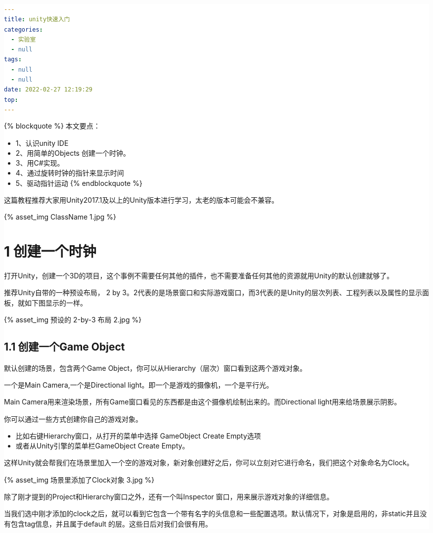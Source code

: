 ```yaml
---
title: unity快速入门
categories:
  - 实验室
  - null
tags:
  - null
  - null
date: 2022-02-27 12:19:29
top:
---
```



{% blockquote %}
本文要点：
* 1、认识unity IDE
* 2、用简单的Objects 创建一个时钟。
* 3、用C#实现。
* 4、通过旋转时钟的指针来显示时间
* 5、驱动指针运动
{% endblockquote %}

这篇教程推荐大家用Unity2017.1及以上的Unity版本进行学习，太老的版本可能会不兼容。

{% asset_img ClassName 1.jpg %}



# 1 创建一个时钟

打开Unity，创建一个3D的项目，这个事例不需要任何其他的插件，也不需要准备任何其他的资源就用Unity的默认创建就够了。

推荐Unity自带的一种预设布局， 2 by 3。2代表的是场景窗口和实际游戏窗口，而3代表的是Unity的层次列表、工程列表以及属性的显示面板，就如下图显示的一样。

{% asset_img 预设的 2-by-3 布局 2.jpg %}

## 1.1 创建一个Game Object

默认创建的场景，包含两个Game Object，你可以从Hierarchy（层次）窗口看到这两个游戏对象。

一个是Main Camera,一个是Directional light。即一个是游戏的摄像机，一个是平行光。

Main Camera用来渲染场景，所有Game窗口看见的东西都是由这个摄像机绘制出来的。而Directional light用来给场景展示阴影。

你可以通过一些方式创建你自己的游戏对象。
- 比如右键Hierarchy窗口，从打开的菜单中选择 GameObject Create Empty选项
- 或者从Unity引擎的菜单栏GameObject Create Empty。
  
这样Unity就会帮我们在场景里加入一个空的游戏对象，新对象创建好之后，你可以立刻对它进行命名，我们把这个对象命名为Clock。

{% asset_img 场景里添加了Clock对象 3.jpg %}

除了刚才提到的Project和Hierarchy窗口之外，还有一个叫Inspector 窗口，用来展示游戏对象的详细信息。

当我们选中刚才添加的clock之后，就可以看到它包含一个带有名字的头信息和一些配置选项。默认情况下，对象是启用的，非static并且没有包含tag信息，并且属于default 的层。这些日后对我们会很有用。
